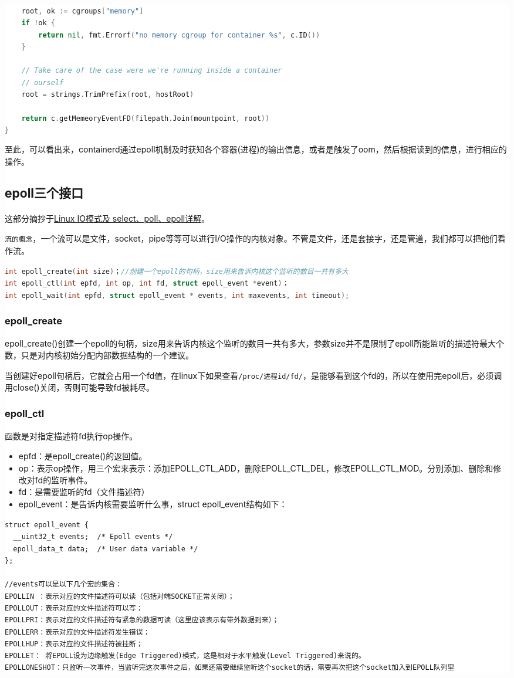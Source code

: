 ```go
	root, ok := cgroups["memory"]
	if !ok {
		return nil, fmt.Errorf("no memory cgroup for container %s", c.ID())
	}

	// Take care of the case were we're running inside a container
	// ourself
	root = strings.TrimPrefix(root, hostRoot)

	return c.getMemeoryEventFD(filepath.Join(mountpoint, root))
}
```
至此，可以看出来，containerd通过epoll机制及时获知各个容器(进程)的输出信息，或者是触发了oom，然后根据读到的信息，进行相应的操作。

## epoll三个接口
这部分摘抄于[Linux IO模式及 select、poll、epoll详解](https://segmentfault.com/a/1190000003063859#articleHeader5)。

`流的概念`，一个流可以是文件，socket，pipe等等可以进行I/O操作的内核对象。不管是文件，还是套接字，还是管道，我们都可以把他们看作流。

```c
int epoll_create(int size)；//创建一个epoll的句柄，size用来告诉内核这个监听的数目一共有多大
int epoll_ctl(int epfd, int op, int fd, struct epoll_event *event)；
int epoll_wait(int epfd, struct epoll_event * events, int maxevents, int timeout);
```
### epoll_create
epoll_create()创建一个epoll的句柄，size用来告诉内核这个监听的数目一共有多大，参数size并不是限制了epoll所能监听的描述符最大个数，只是对内核初始分配内部数据结构的一个建议。

当创建好epoll句柄后，它就会占用一个fd值，在linux下如果查看`/proc/进程id/fd/`，是能够看到这个fd的，所以在使用完epoll后，必须调用close()关闭，否则可能导致fd被耗尽。

### epoll_ctl
函数是对指定描述符fd执行op操作。
- epfd：是epoll_create()的返回值。
- op：表示op操作，用三个宏来表示：添加EPOLL_CTL_ADD，删除EPOLL_CTL_DEL，修改EPOLL_CTL_MOD。分别添加、删除和修改对fd的监听事件。
- fd：是需要监听的fd（文件描述符）
- epoll_event：是告诉内核需要监听什么事，struct epoll_event结构如下：
```
struct epoll_event {
  __uint32_t events;  /* Epoll events */
  epoll_data_t data;  /* User data variable */
};

//events可以是以下几个宏的集合：
EPOLLIN ：表示对应的文件描述符可以读（包括对端SOCKET正常关闭）；
EPOLLOUT：表示对应的文件描述符可以写；
EPOLLPRI：表示对应的文件描述符有紧急的数据可读（这里应该表示有带外数据到来）；
EPOLLERR：表示对应的文件描述符发生错误；
EPOLLHUP：表示对应的文件描述符被挂断；
EPOLLET： 将EPOLL设为边缘触发(Edge Triggered)模式，这是相对于水平触发(Level Triggered)来说的。
EPOLLONESHOT：只监听一次事件，当监听完这次事件之后，如果还需要继续监听这个socket的话，需要再次把这个socket加入到EPOLL队列里
```
